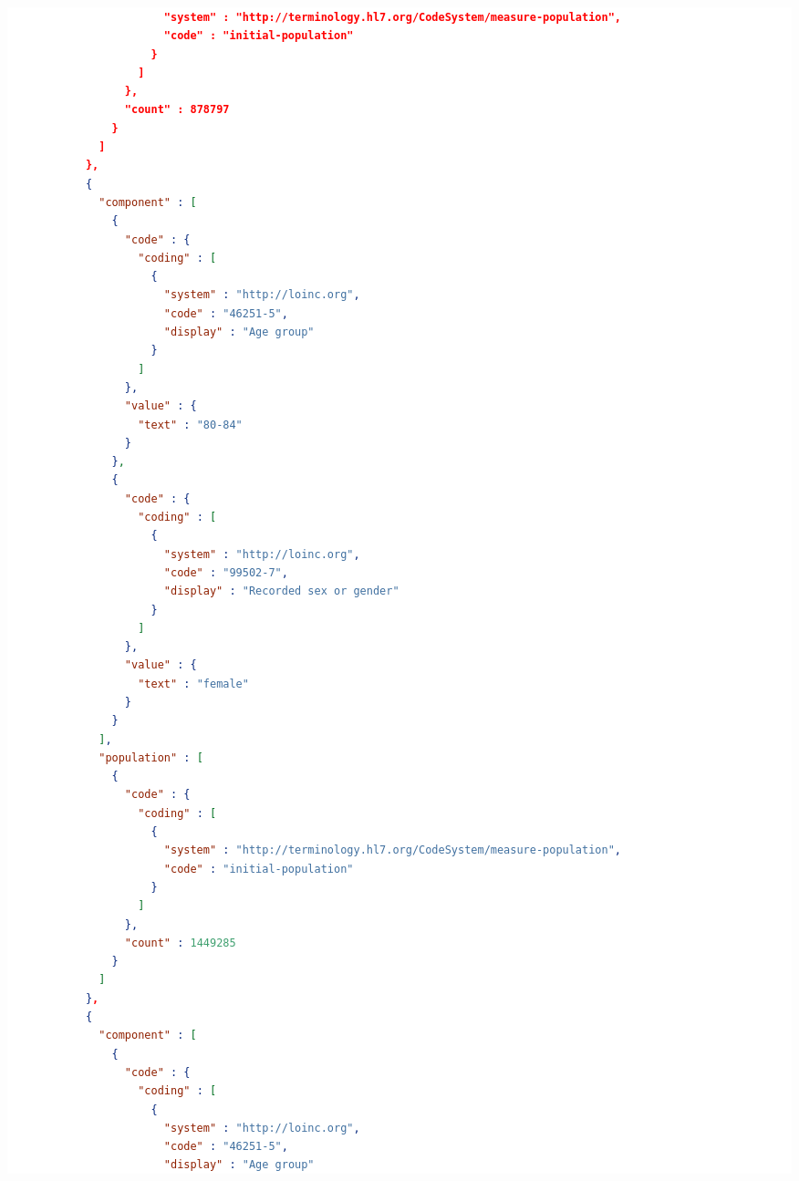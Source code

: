 ```json
                        "system" : "http://terminology.hl7.org/CodeSystem/measure-population",
                        "code" : "initial-population"
                      }
                    ]
                  },
                  "count" : 878797
                }
              ]
            },
            {
              "component" : [
                {
                  "code" : {
                    "coding" : [
                      {
                        "system" : "http://loinc.org",
                        "code" : "46251-5",
                        "display" : "Age group"
                      }
                    ]
                  },
                  "value" : {
                    "text" : "80-84"
                  }
                },
                {
                  "code" : {
                    "coding" : [
                      {
                        "system" : "http://loinc.org",
                        "code" : "99502-7",
                        "display" : "Recorded sex or gender"
                      }
                    ]
                  },
                  "value" : {
                    "text" : "female"
                  }
                }
              ],
              "population" : [
                {
                  "code" : {
                    "coding" : [
                      {
                        "system" : "http://terminology.hl7.org/CodeSystem/measure-population",
                        "code" : "initial-population"
                      }
                    ]
                  },
                  "count" : 1449285
                }
              ]
            },
            {
              "component" : [
                {
                  "code" : {
                    "coding" : [
                      {
                        "system" : "http://loinc.org",
                        "code" : "46251-5",
                        "display" : "Age group"
```
